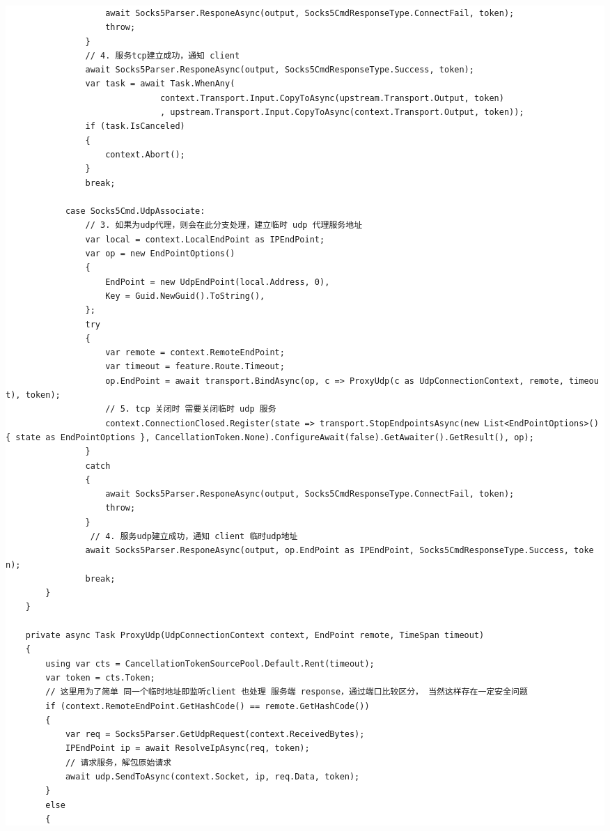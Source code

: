                         await Socks5Parser.ResponeAsync(output, Socks5CmdResponseType.ConnectFail, token);
                        throw;
                    }
                    // 4. 服务tcp建立成功，通知 client
                    await Socks5Parser.ResponeAsync(output, Socks5CmdResponseType.Success, token);
                    var task = await Task.WhenAny(
                                   context.Transport.Input.CopyToAsync(upstream.Transport.Output, token)
                                   , upstream.Transport.Input.CopyToAsync(context.Transport.Output, token));
                    if (task.IsCanceled)
                    {
                        context.Abort();
                    }
                    break;
    
                case Socks5Cmd.UdpAssociate:
                    // 3. 如果为udp代理，则会在此分支处理，建立临时 udp 代理服务地址
                    var local = context.LocalEndPoint as IPEndPoint;
                    var op = new EndPointOptions()
                    {
                        EndPoint = new UdpEndPoint(local.Address, 0),
                        Key = Guid.NewGuid().ToString(),
                    };
                    try
                    {
                        var remote = context.RemoteEndPoint;
                        var timeout = feature.Route.Timeout;
                        op.EndPoint = await transport.BindAsync(op, c => ProxyUdp(c as UdpConnectionContext, remote, timeout), token);
                        // 5. tcp 关闭时 需要关闭临时 udp 服务
                        context.ConnectionClosed.Register(state => transport.StopEndpointsAsync(new List<EndPointOptions>() { state as EndPointOptions }, CancellationToken.None).ConfigureAwait(false).GetAwaiter().GetResult(), op);
                    }
                    catch
                    {
                        await Socks5Parser.ResponeAsync(output, Socks5CmdResponseType.ConnectFail, token);
                        throw;
                    }
                     // 4. 服务udp建立成功，通知 client 临时udp地址
                    await Socks5Parser.ResponeAsync(output, op.EndPoint as IPEndPoint, Socks5CmdResponseType.Success, token);
                    break;
            }
        }
    
        private async Task ProxyUdp(UdpConnectionContext context, EndPoint remote, TimeSpan timeout)
        {
            using var cts = CancellationTokenSourcePool.Default.Rent(timeout);
            var token = cts.Token;
            // 这里用为了简单 同一个临时地址即监听client 也处理 服务端 response，通过端口比较区分， 当然这样存在一定安全问题 
            if (context.RemoteEndPoint.GetHashCode() == remote.GetHashCode())
            {
                var req = Socks5Parser.GetUdpRequest(context.ReceivedBytes);
                IPEndPoint ip = await ResolveIpAsync(req, token);
                // 请求服务，解包原始请求
                await udp.SendToAsync(context.Socket, ip, req.Data, token);
            }
            else
            {
               